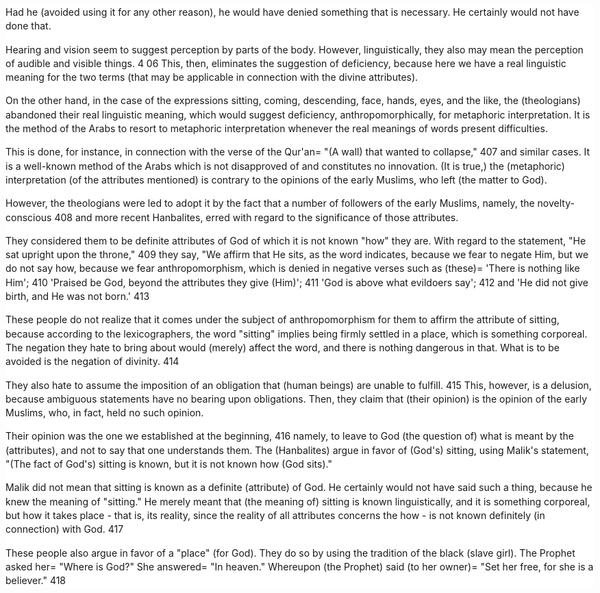 Had he (avoided using it for any other reason), he would have denied something that is necessary. He certainly would not have done that.

Hearing and vision seem to suggest perception by parts of the body. However, linguistically, they also may mean the perception of audible and visible things. 4 06 This, then, eliminates the suggestion of deficiency, because here we have
a real linguistic meaning for the two terms (that may be applicable in connection
with the divine attributes).

On the other hand, in the case of the expressions sitting, coming, descending, face, hands, eyes, and the like, the (theologians) abandoned their real linguistic meaning, which would suggest deficiency, anthropomorphically, for metaphoric
interpretation. It is the method of the Arabs to resort to metaphoric interpretation whenever the real meanings of words present difficulties. 

This is done, for instance, in connection with the verse of the Qur'an= "(A wall) that wanted to collapse," 407 and similar cases. It is a well-known method of the Arabs which is not disapproved of and constitutes no innovation. (It is true,) the (metaphoric) interpretation (of the attributes mentioned) is contrary to the opinions of the early Muslims, who left (the matter to God). 

However, the theologians were led to adopt it by the fact that a number of followers of the early Muslims, namely, the novelty-conscious 408 and more recent Hanbalites, erred with regard to the significance of those attributes.

They considered them to be definite attributes of God of which it is not known "how" they are. With regard to the statement, "He sat upright upon the throne," 409 they say, "We affirm that He sits, as the word indicates, because we fear to negate Him, but we do not say how, because we fear anthropomorphism, which is denied in negative verses such as (these)= 'There is nothing like Him'; 410 'Praised be God, beyond the attributes they give (Him)'; 411 'God is above what evildoers say'; 412
and 'He did not give birth, and He was not born.' 413

These people do not realize that it comes under the subject of anthropomorphism for them to affirm the attribute of sitting, because according to the lexicographers, the word "sitting" implies being firmly settled in a place, which
is something corporeal. The negation they hate to bring about would (merely) affect the word, and there is nothing dangerous in that. What is to be avoided is the negation of divinity. 414 

They also hate to assume the imposition of an obligation that (human beings) are unable to fulfill. 415 This, however, is a delusion, because ambiguous statements have no bearing upon obligations. Then, they claim that (their opinion) is the opinion of the early Muslims, who, in fact, held no such opinion. 

Their opinion was the one we established at the beginning, 416 namely, to leave to God (the question of) what is meant by the (attributes), and not to say that one understands them. The (Hanbalites) argue in favor of (God's) sitting, using Malik's statement, "(The fact of God's) sitting is known, but it is not known how (God sits)." 

Malik did not mean that sitting is known as a definite (attribute) of God. He certainly would not have said such a thing, because he knew the meaning of "sitting." He merely meant that (the meaning of) sitting is known linguistically, and it is something corporeal, but how it takes place - that is, its reality, since the reality of all attributes concerns the how - is not known definitely (in connection) with God. 417

These people also argue in favor of a "place" (for God). They do so by using the tradition of the black (slave girl). The Prophet asked her= "Where is God?" She answered= "In heaven." Whereupon (the Prophet) said (to her owner)= "Set her free,
for she is a believer." 418 
